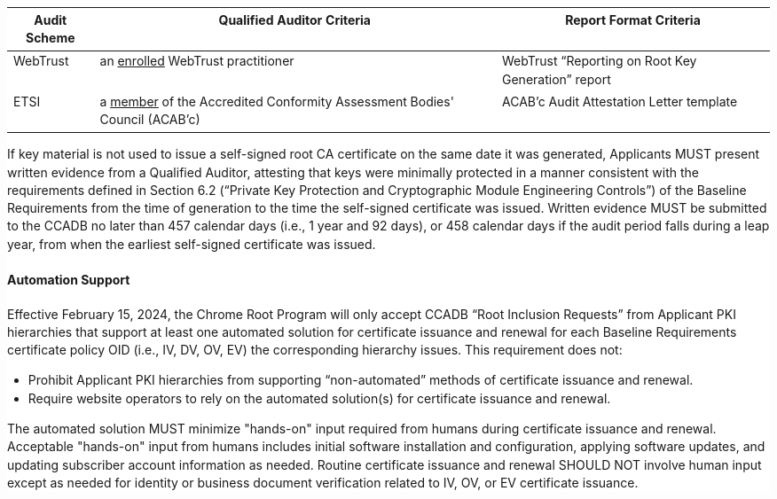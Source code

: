 <table class="tg">

<thead>
   <tr>
      <th class="tg-h1">Audit Scheme</th>
      <th class="tg-h1">Qualified Auditor Criteria</th>
      <th class="tg-h1">Report Format Criteria</th>
   </tr>
</thead>

<tbody>

   <tr>
      <td class="tg-center">WebTrust</td>
      <td class="tg-center">an <a href=https://www.cpacanada.ca/en/business-and-accounting-resources/audit-and-assurance/overview-of-webtrust-services/licensed-webtrust-practitioners-international>enrolled</a> WebTrust practitioner</td>
      <td class="tg-left">WebTrust “Reporting on Root Key Generation” report</td>
   </tr>

   <tr>
      <td class="tg-center">ETSI</td>
      <td class="tg-center">a <a href=https://www.acab-c.com/members/>member</a> of the Accredited Conformity Assessment Bodies' Council (ACAB’c)</td>
      <td class="tg-left">ACAB’c Audit Attestation Letter template</td>
   </tr>
  </tbody>
</table>

If key material is not used to issue a self-signed root CA certificate on the same date it was generated, Applicants MUST present written evidence from a Qualified Auditor, attesting that keys were minimally protected in a manner consistent with the requirements defined in Section 6.2 (“Private Key Protection and Cryptographic Module Engineering Controls”) of the Baseline Requirements from the time of generation to the time the self-signed certificate was issued. Written evidence MUST be submitted to the CCADB no later than 457 calendar days (i.e., 1 year and 92 days), or 458 calendar days if the audit period falls during a leap year, from when the earliest self-signed certificate was issued.

#### Automation Support
Effective February 15, 2024, the Chrome Root Program will only accept CCADB “Root Inclusion Requests” from Applicant PKI hierarchies that support at least one automated solution for certificate issuance and renewal for each Baseline Requirements certificate policy OID (i.e., IV, DV, OV, EV) the corresponding hierarchy issues. This requirement does not:
*   Prohibit Applicant PKI hierarchies from supporting “non-automated” methods of certificate issuance and renewal.
*   Require website operators to rely on the automated solution(s) for certificate issuance and renewal.

The automated solution MUST minimize "hands-on" input required from humans during certificate issuance and renewal. Acceptable "hands-on" input from humans includes initial software installation and configuration, applying software updates, and updating subscriber account information as needed. Routine certificate issuance and renewal SHOULD NOT involve human input except as needed for identity or business document verification related to IV, OV, or EV certificate issuance.
